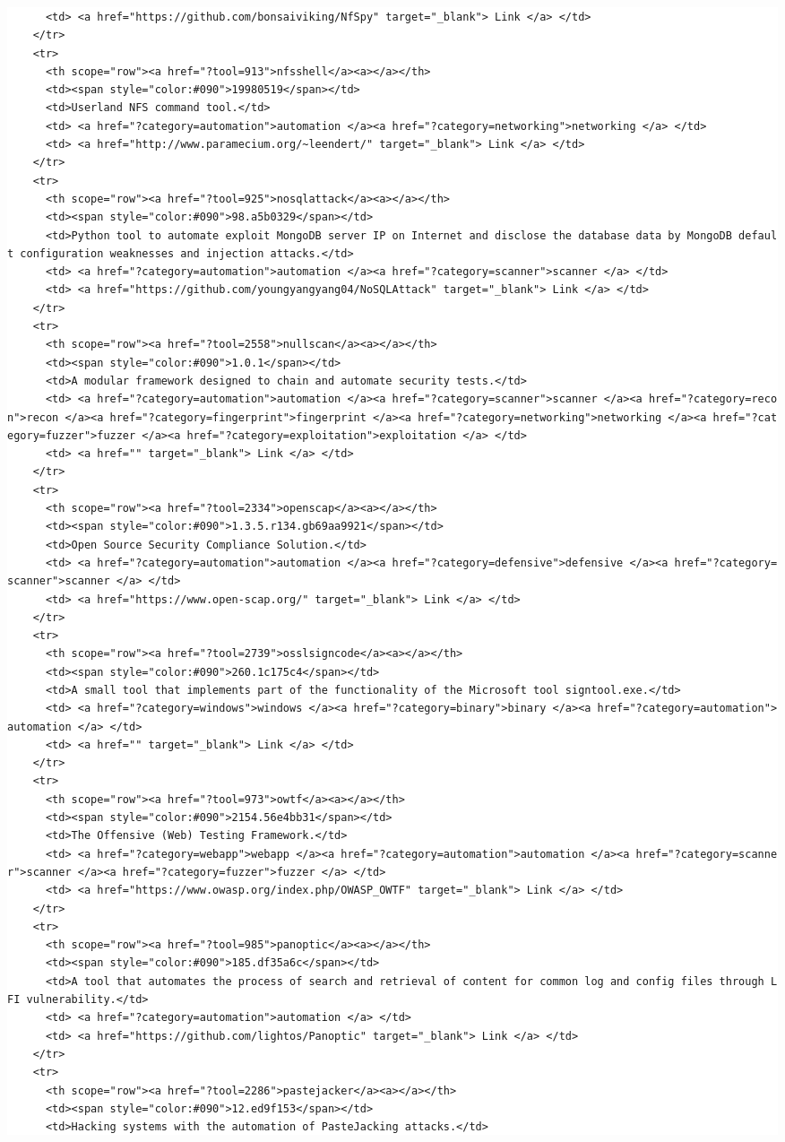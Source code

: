           <td> <a href="https://github.com/bonsaiviking/NfSpy" target="_blank"> Link </a> </td>
        </tr>
        <tr>
          <th scope="row"><a href="?tool=913">nfsshell</a><a></a></th>
          <td><span style="color:#090">19980519</span></td>
          <td>Userland NFS command tool.</td>
          <td> <a href="?category=automation">automation </a><a href="?category=networking">networking </a> </td>
          <td> <a href="http://www.paramecium.org/~leendert/" target="_blank"> Link </a> </td>
        </tr>
        <tr>
          <th scope="row"><a href="?tool=925">nosqlattack</a><a></a></th>
          <td><span style="color:#090">98.a5b0329</span></td>
          <td>Python tool to automate exploit MongoDB server IP on Internet and disclose the database data by MongoDB default configuration weaknesses and injection attacks.</td>
          <td> <a href="?category=automation">automation </a><a href="?category=scanner">scanner </a> </td>
          <td> <a href="https://github.com/youngyangyang04/NoSQLAttack" target="_blank"> Link </a> </td>
        </tr>
        <tr>
          <th scope="row"><a href="?tool=2558">nullscan</a><a></a></th>
          <td><span style="color:#090">1.0.1</span></td>
          <td>A modular framework designed to chain and automate security tests.</td>
          <td> <a href="?category=automation">automation </a><a href="?category=scanner">scanner </a><a href="?category=recon">recon </a><a href="?category=fingerprint">fingerprint </a><a href="?category=networking">networking </a><a href="?category=fuzzer">fuzzer </a><a href="?category=exploitation">exploitation </a> </td>
          <td> <a href="" target="_blank"> Link </a> </td>
        </tr>
        <tr>
          <th scope="row"><a href="?tool=2334">openscap</a><a></a></th>
          <td><span style="color:#090">1.3.5.r134.gb69aa9921</span></td>
          <td>Open Source Security Compliance Solution.</td>
          <td> <a href="?category=automation">automation </a><a href="?category=defensive">defensive </a><a href="?category=scanner">scanner </a> </td>
          <td> <a href="https://www.open-scap.org/" target="_blank"> Link </a> </td>
        </tr>
        <tr>
          <th scope="row"><a href="?tool=2739">osslsigncode</a><a></a></th>
          <td><span style="color:#090">260.1c175c4</span></td>
          <td>A small tool that implements part of the functionality of the Microsoft tool signtool.exe.</td>
          <td> <a href="?category=windows">windows </a><a href="?category=binary">binary </a><a href="?category=automation">automation </a> </td>
          <td> <a href="" target="_blank"> Link </a> </td>
        </tr>
        <tr>
          <th scope="row"><a href="?tool=973">owtf</a><a></a></th>
          <td><span style="color:#090">2154.56e4bb31</span></td>
          <td>The Offensive (Web) Testing Framework.</td>
          <td> <a href="?category=webapp">webapp </a><a href="?category=automation">automation </a><a href="?category=scanner">scanner </a><a href="?category=fuzzer">fuzzer </a> </td>
          <td> <a href="https://www.owasp.org/index.php/OWASP_OWTF" target="_blank"> Link </a> </td>
        </tr>
        <tr>
          <th scope="row"><a href="?tool=985">panoptic</a><a></a></th>
          <td><span style="color:#090">185.df35a6c</span></td>
          <td>A tool that automates the process of search and retrieval of content for common log and config files through LFI vulnerability.</td>
          <td> <a href="?category=automation">automation </a> </td>
          <td> <a href="https://github.com/lightos/Panoptic" target="_blank"> Link </a> </td>
        </tr>
        <tr>
          <th scope="row"><a href="?tool=2286">pastejacker</a><a></a></th>
          <td><span style="color:#090">12.ed9f153</span></td>
          <td>Hacking systems with the automation of PasteJacking attacks.</td>